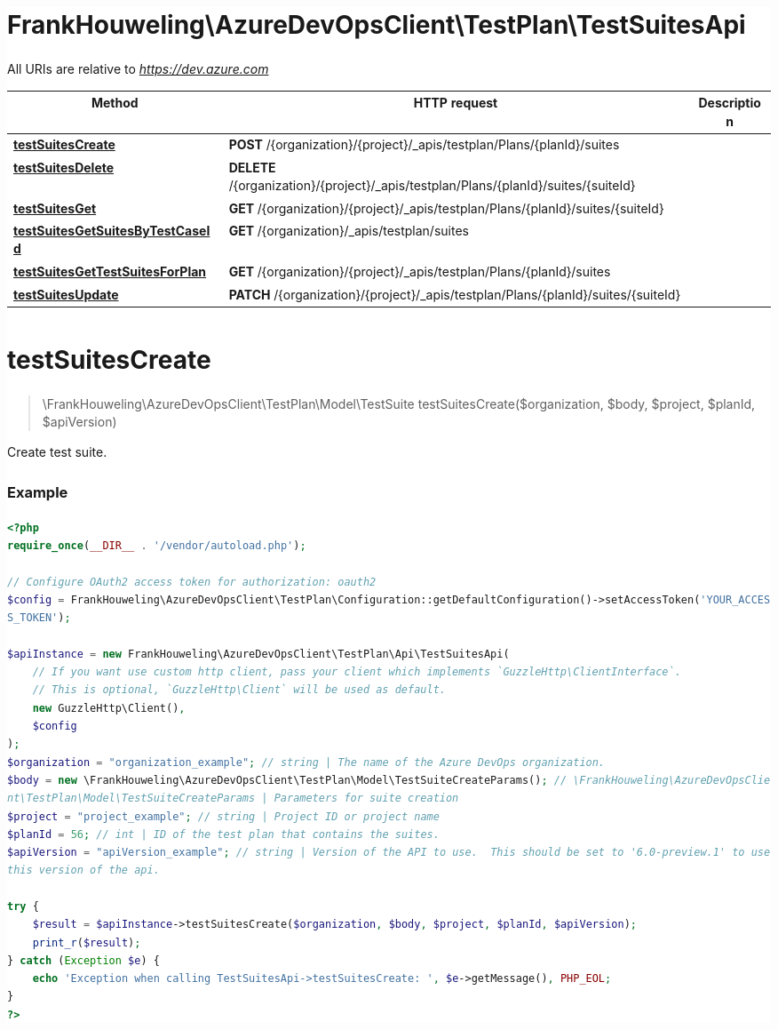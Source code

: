 # FrankHouweling\AzureDevOpsClient\TestPlan\TestSuitesApi

All URIs are relative to *https://dev.azure.com*

Method | HTTP request | Description
------------- | ------------- | -------------
[**testSuitesCreate**](TestSuitesApi.md#testSuitesCreate) | **POST** /{organization}/{project}/_apis/testplan/Plans/{planId}/suites | 
[**testSuitesDelete**](TestSuitesApi.md#testSuitesDelete) | **DELETE** /{organization}/{project}/_apis/testplan/Plans/{planId}/suites/{suiteId} | 
[**testSuitesGet**](TestSuitesApi.md#testSuitesGet) | **GET** /{organization}/{project}/_apis/testplan/Plans/{planId}/suites/{suiteId} | 
[**testSuitesGetSuitesByTestCaseId**](TestSuitesApi.md#testSuitesGetSuitesByTestCaseId) | **GET** /{organization}/_apis/testplan/suites | 
[**testSuitesGetTestSuitesForPlan**](TestSuitesApi.md#testSuitesGetTestSuitesForPlan) | **GET** /{organization}/{project}/_apis/testplan/Plans/{planId}/suites | 
[**testSuitesUpdate**](TestSuitesApi.md#testSuitesUpdate) | **PATCH** /{organization}/{project}/_apis/testplan/Plans/{planId}/suites/{suiteId} | 


# **testSuitesCreate**
> \FrankHouweling\AzureDevOpsClient\TestPlan\Model\TestSuite testSuitesCreate($organization, $body, $project, $planId, $apiVersion)



Create test suite.

### Example
```php
<?php
require_once(__DIR__ . '/vendor/autoload.php');

// Configure OAuth2 access token for authorization: oauth2
$config = FrankHouweling\AzureDevOpsClient\TestPlan\Configuration::getDefaultConfiguration()->setAccessToken('YOUR_ACCESS_TOKEN');

$apiInstance = new FrankHouweling\AzureDevOpsClient\TestPlan\Api\TestSuitesApi(
    // If you want use custom http client, pass your client which implements `GuzzleHttp\ClientInterface`.
    // This is optional, `GuzzleHttp\Client` will be used as default.
    new GuzzleHttp\Client(),
    $config
);
$organization = "organization_example"; // string | The name of the Azure DevOps organization.
$body = new \FrankHouweling\AzureDevOpsClient\TestPlan\Model\TestSuiteCreateParams(); // \FrankHouweling\AzureDevOpsClient\TestPlan\Model\TestSuiteCreateParams | Parameters for suite creation
$project = "project_example"; // string | Project ID or project name
$planId = 56; // int | ID of the test plan that contains the suites.
$apiVersion = "apiVersion_example"; // string | Version of the API to use.  This should be set to '6.0-preview.1' to use this version of the api.

try {
    $result = $apiInstance->testSuitesCreate($organization, $body, $project, $planId, $apiVersion);
    print_r($result);
} catch (Exception $e) {
    echo 'Exception when calling TestSuitesApi->testSuitesCreate: ', $e->getMessage(), PHP_EOL;
}
?>
```
